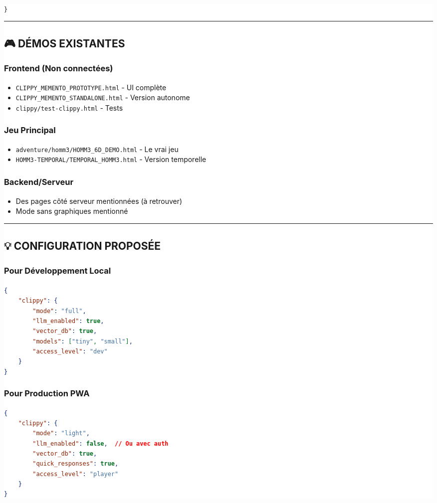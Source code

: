 ```javascript
}
```

---

## 🎮 DÉMOS EXISTANTES

### Frontend (Non connectées)
- `CLIPPY_MEMENTO_PROTOTYPE.html` - UI complète
- `CLIPPY_MEMENTO_STANDALONE.html` - Version autonome
- `clippy/test-clippy.html` - Tests

### Jeu Principal
- `adventure/homm3/HOMM3_6D_DEMO.html` - Le vrai jeu
- `HOMM3-TEMPORAL/TEMPORAL_HOMM3.html` - Version temporelle

### Backend/Serveur
- Des pages côté serveur mentionnées (à retrouver)
- Mode sans graphiques mentionné

---

## 💡 CONFIGURATION PROPOSÉE

### Pour Développement Local
```json
{
    "clippy": {
        "mode": "full",
        "llm_enabled": true,
        "vector_db": true,
        "models": ["tiny", "small"],
        "access_level": "dev"
    }
}
```

### Pour Production PWA
```json
{
    "clippy": {
        "mode": "light",
        "llm_enabled": false,  // Ou avec auth
        "vector_db": true,
        "quick_responses": true,
        "access_level": "player"
    }
}
```
